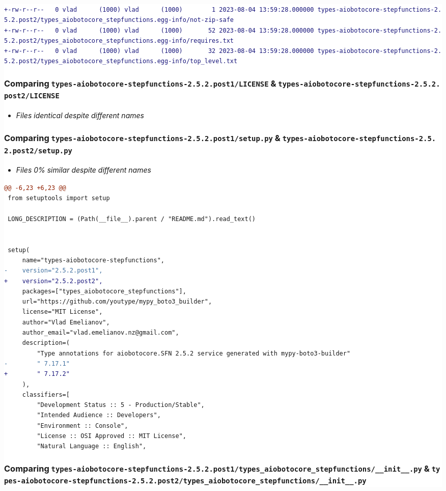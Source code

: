```diff
+-rw-r--r--   0 vlad      (1000) vlad      (1000)        1 2023-08-04 13:59:28.000000 types-aiobotocore-stepfunctions-2.5.2.post2/types_aiobotocore_stepfunctions.egg-info/not-zip-safe
+-rw-r--r--   0 vlad      (1000) vlad      (1000)       52 2023-08-04 13:59:28.000000 types-aiobotocore-stepfunctions-2.5.2.post2/types_aiobotocore_stepfunctions.egg-info/requires.txt
+-rw-r--r--   0 vlad      (1000) vlad      (1000)       32 2023-08-04 13:59:28.000000 types-aiobotocore-stepfunctions-2.5.2.post2/types_aiobotocore_stepfunctions.egg-info/top_level.txt
```

### Comparing `types-aiobotocore-stepfunctions-2.5.2.post1/LICENSE` & `types-aiobotocore-stepfunctions-2.5.2.post2/LICENSE`

 * *Files identical despite different names*

### Comparing `types-aiobotocore-stepfunctions-2.5.2.post1/setup.py` & `types-aiobotocore-stepfunctions-2.5.2.post2/setup.py`

 * *Files 0% similar despite different names*

```diff
@@ -6,23 +6,23 @@
 from setuptools import setup
 
 LONG_DESCRIPTION = (Path(__file__).parent / "README.md").read_text()
 
 
 setup(
     name="types-aiobotocore-stepfunctions",
-    version="2.5.2.post1",
+    version="2.5.2.post2",
     packages=["types_aiobotocore_stepfunctions"],
     url="https://github.com/youtype/mypy_boto3_builder",
     license="MIT License",
     author="Vlad Emelianov",
     author_email="vlad.emelianov.nz@gmail.com",
     description=(
         "Type annotations for aiobotocore.SFN 2.5.2 service generated with mypy-boto3-builder"
-        " 7.17.1"
+        " 7.17.2"
     ),
     classifiers=[
         "Development Status :: 5 - Production/Stable",
         "Intended Audience :: Developers",
         "Environment :: Console",
         "License :: OSI Approved :: MIT License",
         "Natural Language :: English",
```

### Comparing `types-aiobotocore-stepfunctions-2.5.2.post1/types_aiobotocore_stepfunctions/__init__.py` & `types-aiobotocore-stepfunctions-2.5.2.post2/types_aiobotocore_stepfunctions/__init__.py`
